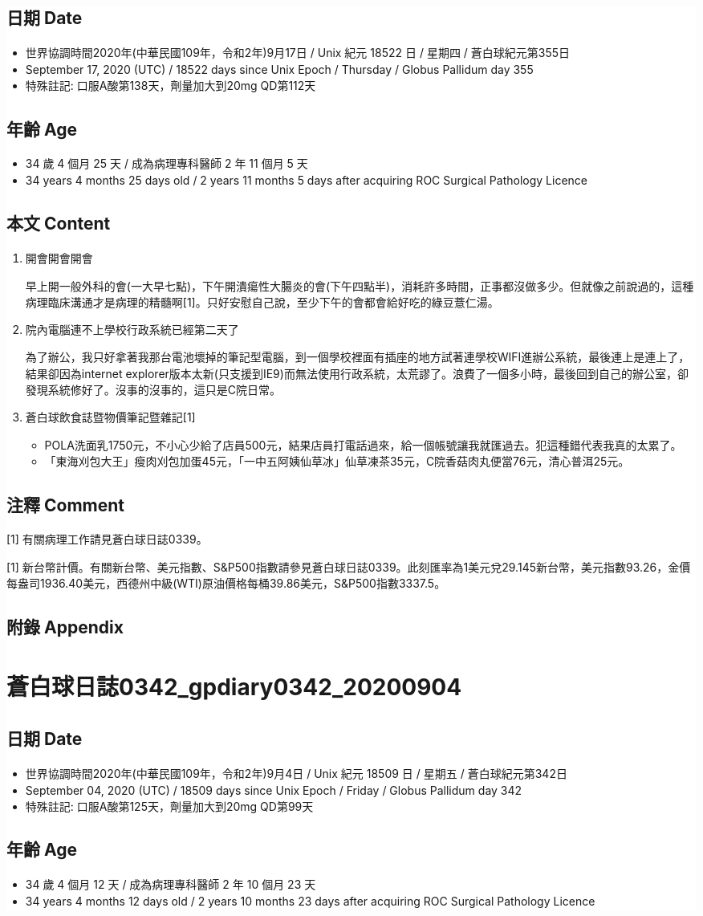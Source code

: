 ## 日期 Date ##

* 世界協調時間2020年(中華民國109年，令和2年)9月17日 / Unix 紀元 18522 日 / 星期四 / 蒼白球紀元第355日
* September 17, 2020 (UTC) / 18522 days since Unix Epoch / Thursday / Globus Pallidum day 355
* 特殊註記: 口服A酸第138天，劑量加大到20mg QD第112天

## 年齡 Age ##

* 34 歲 4 個月 25 天 / 成為病理專科醫師 2 年 11 個月 5 天
* 34 years 4 months 25 days old / 2 years 11 months 5 days after acquiring ROC Surgical Pathology Licence

## 本文 Content ##

1. 開會開會開會

    早上開一般外科的會(一大早七點)，下午開潰瘍性大腸炎的會(下午四點半)，消耗許多時間，正事都沒做多少。但就像之前說過的，這種病理臨床溝通才是病理的精髓啊[1]。只好安慰自己說，至少下午的會都會給好吃的綠豆薏仁湯。

2. 院內電腦連不上學校行政系統已經第二天了

    為了辦公，我只好拿著我那台電池壞掉的筆記型電腦，到一個學校裡面有插座的地方試著連學校WIFI進辦公系統，最後連上是連上了，結果卻因為internet explorer版本太新(只支援到IE9)而無法使用行政系統，太荒謬了。浪費了一個多小時，最後回到自己的辦公室，卻發現系統修好了。沒事的沒事的，這只是C院日常。

3. 蒼白球飲食誌暨物價筆記暨雜記[1]

    * POLA洗面乳1750元，不小心少給了店員500元，結果店員打電話過來，給一個帳號讓我就匯過去。犯這種錯代表我真的太累了。
    * 「東海刈包大王」瘦肉刈包加蛋45元，「一中五阿姨仙草冰」仙草凍茶35元，C院香菇肉丸便當76元，清心普洱25元。   

## 注釋 Comment ##

[1] 有關病理工作請見蒼白球日誌0339。

[1] 新台幣計價。有關新台幣、美元指數、S&P500指數請參見蒼白球日誌0339。此刻匯率為1美元兌29.145新台幣，美元指數93.26，金價每盎司1936.40美元，西德州中級(WTI)原油價格每桶39.86美元，S&P500指數3337.5。

## 附錄 Appendix ##



[_metadata_:encoding]: - "utf-8"
[_metadata_:language]: - "zh-Hant-TW"
[_metadata_:fileformat]: - "markdown"
[_metadata_:MIME_type]: - "text/plain"
[_metadata_:markdown_version]: - "commonmark version 0.29"
[_metadata_:markdown_spec]: - "https://spec.commonmark.org/0.29/"

# 蒼白球日誌0342_gpdiary0342_20200904 #

## 日期 Date ##

* 世界協調時間2020年(中華民國109年，令和2年)9月4日 / Unix 紀元 18509 日 / 星期五 / 蒼白球紀元第342日
* September 04, 2020 (UTC) / 18509 days since Unix Epoch / Friday / Globus Pallidum day 342
* 特殊註記: 口服A酸第125天，劑量加大到20mg QD第99天

## 年齡 Age ##

* 34 歲 4 個月 12 天 / 成為病理專科醫師 2 年 10 個月 23 天
* 34 years 4 months 12 days old / 2 years 10 months 23 days after acquiring ROC Surgical Pathology Licence


[_metadata_:markdown_version]: - "commonmark version 0.30"
[_metadata_:markdown_spec]: - "https://spec.commonmark.org/0.30/"